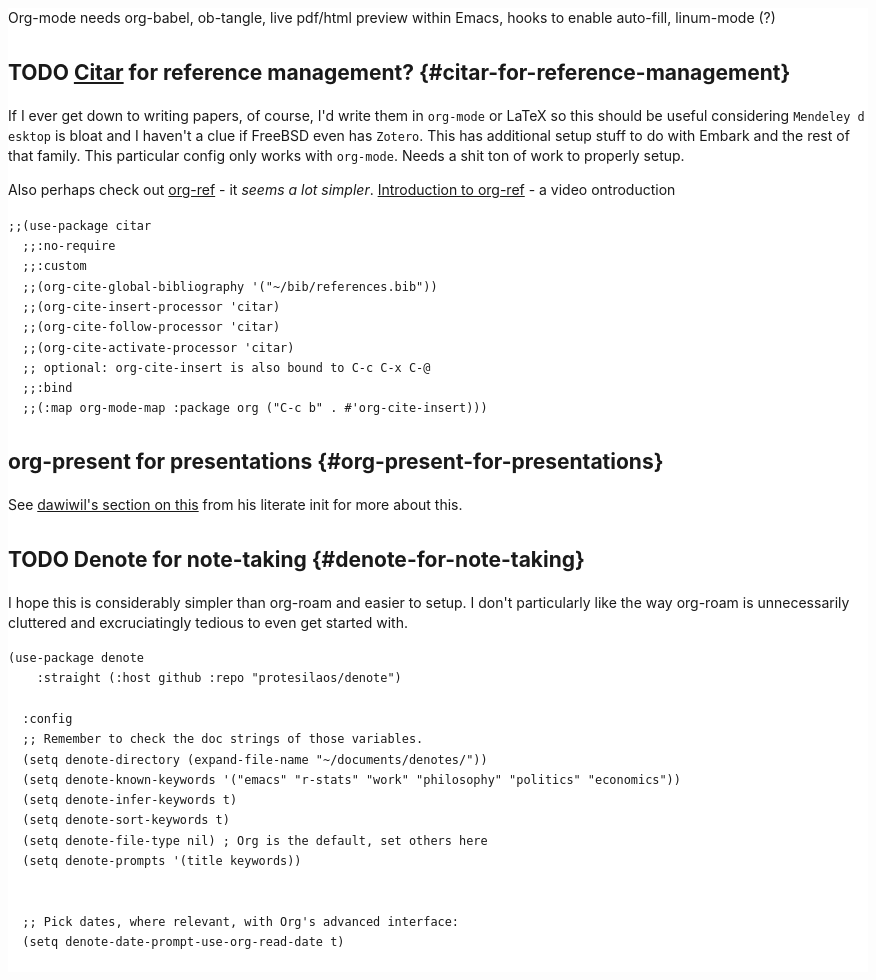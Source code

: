 Org-mode needs org-babel, ob-tangle, live pdf/html preview within
Emacs, hooks to enable auto-fill, linum-mode (?)


## <span class="org-todo todo TODO">TODO</span> [Citar](https://github.com/bdarcus/citar) for reference management? {#citar-for-reference-management}

If I ever get down to writing papers, of course, I'd write them in
`org-mode` or LaTeX so this should be useful considering `Mendeley
desktop` is bloat and I haven't a clue if FreeBSD even has
`Zotero`. This has additional setup stuff to do with Embark and the
rest of that family. This particular config only works with
`org-mode`. Needs a shit ton of work to properly setup.

Also perhaps check out [org-ref](https://github.com/jkitchin/org-ref) - it _seems a lot
simpler_. [Introduction to org-ref](https://www.youtube.com/watch?v=2t925KRBbFc) - a video ontroduction

```emacs-lisp
;;(use-package citar
  ;;:no-require
  ;;:custom
  ;;(org-cite-global-bibliography '("~/bib/references.bib"))
  ;;(org-cite-insert-processor 'citar)
  ;;(org-cite-follow-processor 'citar)
  ;;(org-cite-activate-processor 'citar)
  ;; optional: org-cite-insert is also bound to C-c C-x C-@
  ;;:bind
  ;;(:map org-mode-map :package org ("C-c b" . #'org-cite-insert)))
```


## org-present for presentations {#org-present-for-presentations}

See [dawiwil's section on this](https://github.com/daviwil/dotfiles/blob/9776d65c4486f2fa08ec60a06e86ecb6d2c40085/Emacs.org#presentations) from his literate init for more about
this.


## <span class="org-todo todo TODO">TODO</span> Denote for note-taking {#denote-for-note-taking}

I hope this is considerably simpler than org-roam and easier to
setup. I don't particularly like the way org-roam is unnecessarily
cluttered and excruciatingly tedious to even get started with.

```emacs-lisp
(use-package denote
    :straight (:host github :repo "protesilaos/denote")

  :config
  ;; Remember to check the doc strings of those variables.
  (setq denote-directory (expand-file-name "~/documents/denotes/"))
  (setq denote-known-keywords '("emacs" "r-stats" "work" "philosophy" "politics" "economics"))
  (setq denote-infer-keywords t)
  (setq denote-sort-keywords t)
  (setq denote-file-type nil) ; Org is the default, set others here
  (setq denote-prompts '(title keywords))


  ;; Pick dates, where relevant, with Org's advanced interface:
  (setq denote-date-prompt-use-org-read-date t)


```